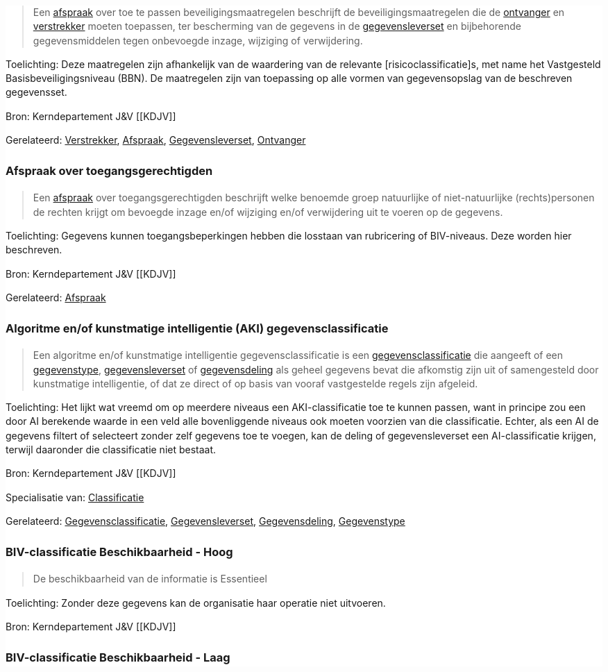 > Een [afspraak](#afspraak) over toe te passen beveiligingsmaatregelen beschrijft de beveiligingsmaatregelen die de [ontvanger](#ontvanger) en [verstrekker](#verstrekker) moeten toepassen, ter bescherming van de gegevens in de [gegevensleverset](#gegevensleverset) en bijbehorende gegevensmiddelen tegen onbevoegde inzage, wijziging of verwijdering.

Toelichting: Deze maatregelen zijn afhankelijk van de waardering van de relevante [risicoclassificatie]s, met name het Vastgesteld Basisbeveiligingsniveau (BBN).
De maatregelen zijn van toepassing op alle vormen van gegevensopslag van de beschreven gegevensset.

Bron: Kerndepartement J&V [[KDJV]]

Gerelateerd: [Verstrekker](#verstrekker), [Afspraak](#afspraak), [Gegevensleverset](#gegevensleverset), [Ontvanger](#ontvanger)

### Afspraak over toegangsgerechtigden

> Een [afspraak](#afspraak) over toegangsgerechtigden beschrijft welke benoemde groep natuurlijke of niet-natuurlijke (rechts)personen de rechten krijgt om bevoegde inzage en/of wijziging en/of verwijdering uit te voeren op de gegevens.

Toelichting: Gegevens kunnen toegangsbeperkingen hebben die losstaan van rubricering of BIV-niveaus. Deze worden hier beschreven.

Bron: Kerndepartement J&V [[KDJV]]

Gerelateerd: [Afspraak](#afspraak)

### Algoritme en/of kunstmatige intelligentie (AKI) gegevensclassificatie

> Een algoritme en/of kunstmatige intelligentie gegevensclassificatie is een [gegevensclassificatie](#gegevensclassificatie) die aangeeft of een [gegevenstype](#gegevenstype), [gegevensleverset](#gegevensleverset) of [gegevensdeling](#gegevensdeling) als geheel gegevens bevat die afkomstig zijn uit of samengesteld door kunstmatige intelligentie, of dat ze direct of op basis van vooraf vastgestelde regels zijn afgeleid.

Toelichting: Het lijkt wat vreemd om op meerdere niveaus een AKI-classificatie toe te kunnen passen, want in principe zou een door AI berekende waarde in een veld alle bovenliggende niveaus ook moeten voorzien van die classificatie. Echter, als een AI de gegevens filtert of selecteert zonder zelf gegevens toe te voegen, kan de deling of gegevensleverset een AI-classificatie krijgen, terwijl daaronder die classificatie niet bestaat.

Bron: Kerndepartement J&V [[KDJV]]

Specialisatie van: [Classificatie](#classificatie)

Gerelateerd: [Gegevensclassificatie](#gegevensclassificatie), [Gegevensleverset](#gegevensleverset), [Gegevensdeling](#gegevensdeling), [Gegevenstype](#gegevenstype)

### BIV-classificatie Beschikbaarheid - Hoog

> De beschikbaarheid van de informatie is Essentieel

Toelichting: Zonder deze gegevens kan de organisatie haar operatie niet uitvoeren.

Bron: Kerndepartement J&V [[KDJV]]

### BIV-classificatie Beschikbaarheid - Laag
